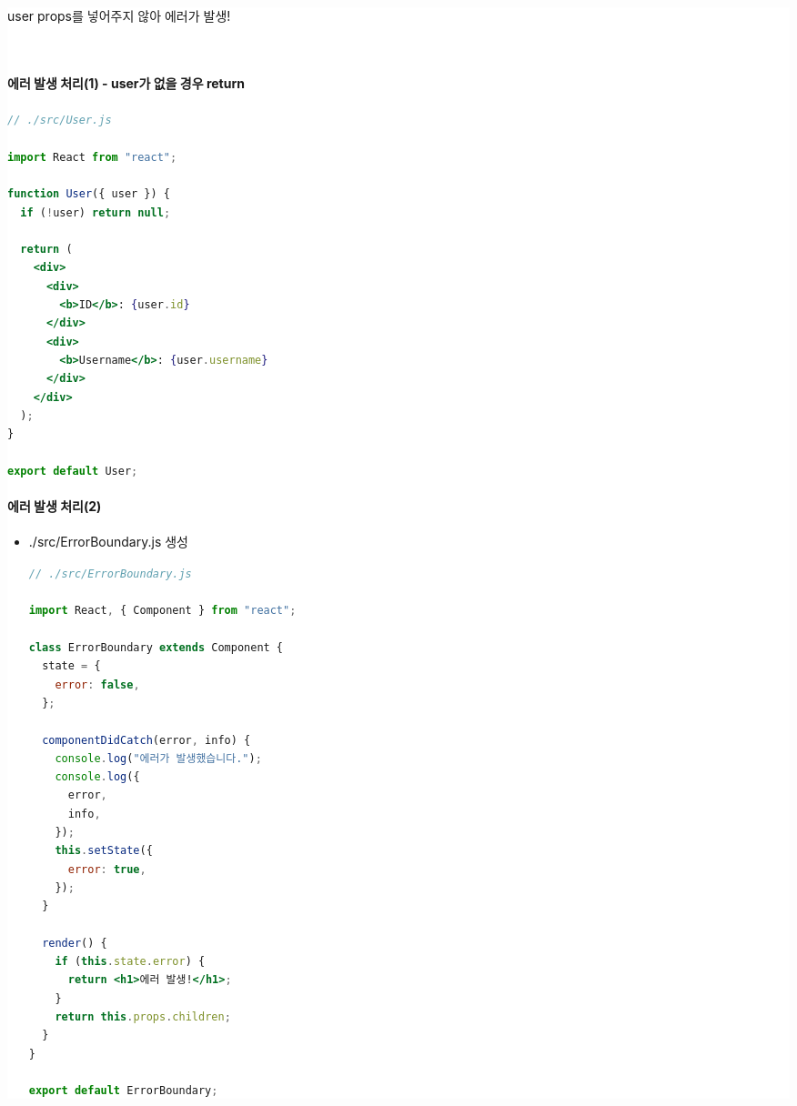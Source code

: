   ```jsx
  ```

  user props를 넣어주지 않아 에러가 발생!

<br>

#### 에러 발생 처리(1) - user가 없을 경우 return

```jsx
// ./src/User.js

import React from "react";

function User({ user }) {
  if (!user) return null;

  return (
    <div>
      <div>
        <b>ID</b>: {user.id}
      </div>
      <div>
        <b>Username</b>: {user.username}
      </div>
    </div>
  );
}

export default User;
```

#### 에러 발생 처리(2)

+ ./src/ErrorBoundary.js 생성

  ```jsx
  // ./src/ErrorBoundary.js
  
  import React, { Component } from "react";
  
  class ErrorBoundary extends Component {
    state = {
      error: false,
    };
  
    componentDidCatch(error, info) {
      console.log("에러가 발생했습니다.");
      console.log({
        error,
        info,
      });
      this.setState({
        error: true,
      });
    }
  
    render() {
      if (this.state.error) {
        return <h1>에러 발생!</h1>;
      }
      return this.props.children;
    }
  }
  
  export default ErrorBoundary;
  ```
